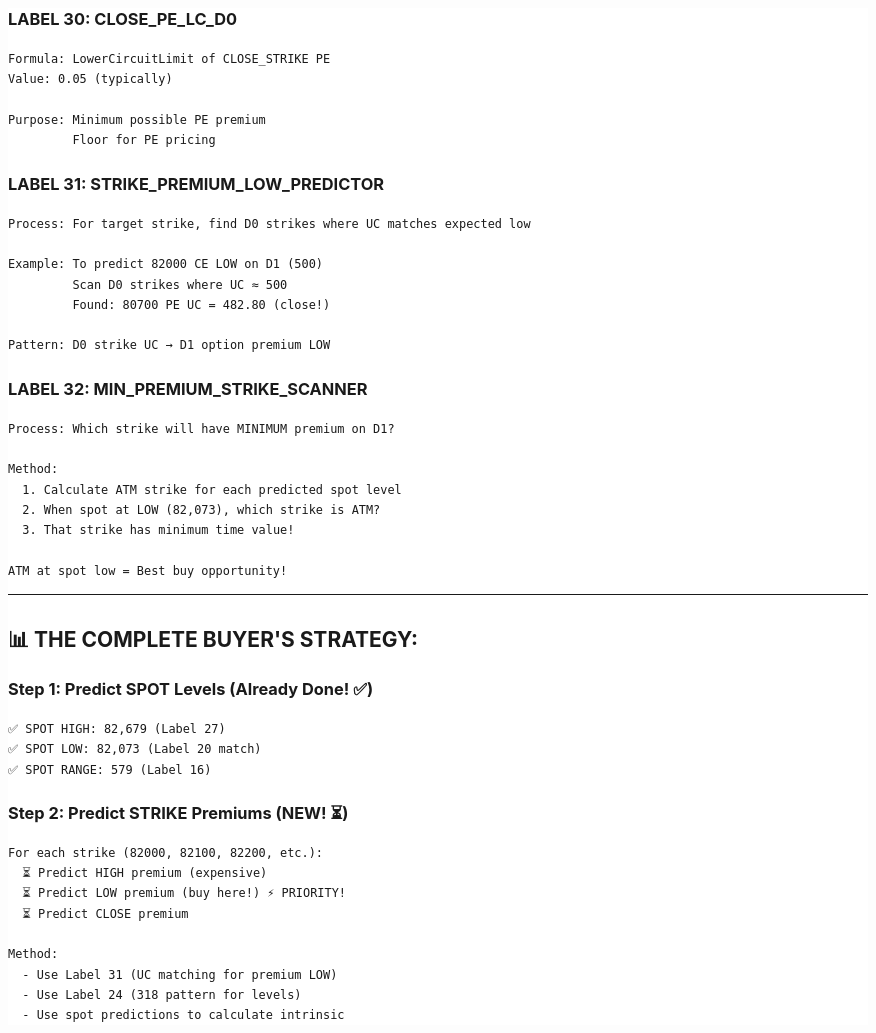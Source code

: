 ### **LABEL 30: CLOSE_PE_LC_D0**
```
Formula: LowerCircuitLimit of CLOSE_STRIKE PE  
Value: 0.05 (typically)

Purpose: Minimum possible PE premium
         Floor for PE pricing
```

### **LABEL 31: STRIKE_PREMIUM_LOW_PREDICTOR**
```
Process: For target strike, find D0 strikes where UC matches expected low

Example: To predict 82000 CE LOW on D1 (500)
         Scan D0 strikes where UC ≈ 500
         Found: 80700 PE UC = 482.80 (close!)
         
Pattern: D0 strike UC → D1 option premium LOW
```

### **LABEL 32: MIN_PREMIUM_STRIKE_SCANNER**
```
Process: Which strike will have MINIMUM premium on D1?

Method:
  1. Calculate ATM strike for each predicted spot level
  2. When spot at LOW (82,073), which strike is ATM?
  3. That strike has minimum time value!
  
ATM at spot low = Best buy opportunity!
```

---

## 📊 **THE COMPLETE BUYER'S STRATEGY:**

### **Step 1: Predict SPOT Levels (Already Done! ✅)**
```
✅ SPOT HIGH: 82,679 (Label 27)
✅ SPOT LOW: 82,073 (Label 20 match)
✅ SPOT RANGE: 579 (Label 16)
```

### **Step 2: Predict STRIKE Premiums (NEW! ⏳)**
```
For each strike (82000, 82100, 82200, etc.):
  ⏳ Predict HIGH premium (expensive)
  ⏳ Predict LOW premium (buy here!) ⚡ PRIORITY!
  ⏳ Predict CLOSE premium

Method:
  - Use Label 31 (UC matching for premium LOW)
  - Use Label 24 (318 pattern for levels)
  - Use spot predictions to calculate intrinsic
```
